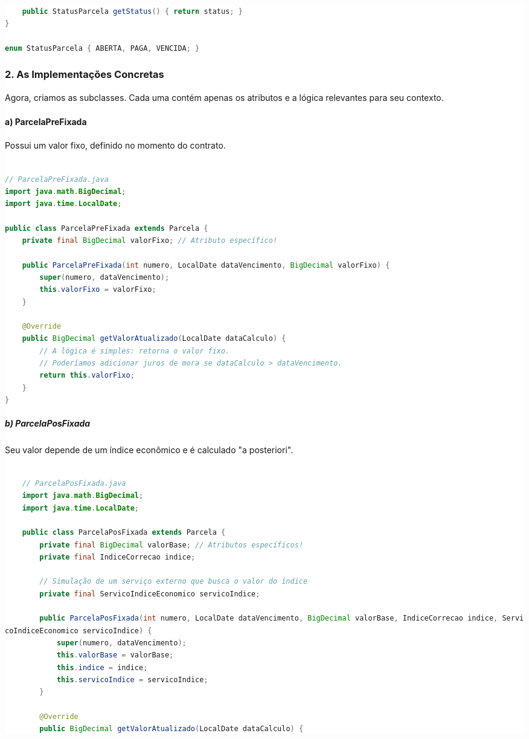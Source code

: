 ```java
    public StatusParcela getStatus() { return status; }
}

enum StatusParcela { ABERTA, PAGA, VENCIDA; }

```

### 2. As Implementações Concretas
Agora, criamos as subclasses. Cada uma contém apenas os atributos e a lógica relevantes para seu contexto.

#### a) ParcelaPreFixada

Possui um valor fixo, definido no momento do contrato.

```java

// ParcelaPreFixada.java
import java.math.BigDecimal;
import java.time.LocalDate;

public class ParcelaPreFixada extends Parcela {
    private final BigDecimal valorFixo; // Atributo específico!

    public ParcelaPreFixada(int numero, LocalDate dataVencimento, BigDecimal valorFixo) {
        super(numero, dataVencimento);
        this.valorFixo = valorFixo;
    }

    @Override
    public BigDecimal getValorAtualizado(LocalDate dataCalculo) {
        // A lógica é simples: retorna o valor fixo.
        // Poderíamos adicionar juros de mora se dataCalculo > dataVencimento.
        return this.valorFixo;
    }
}
```

##### b) ParcelaPosFixada

Seu valor depende de um índice econômico e é calculado "a posteriori".

```java

    // ParcelaPosFixada.java
    import java.math.BigDecimal;
    import java.time.LocalDate;

    public class ParcelaPosFixada extends Parcela {
        private final BigDecimal valorBase; // Atributos específicos!
        private final IndiceCorrecao indice;
        
        // Simulação de um serviço externo que busca o valor do índice
        private final ServicoIndiceEconomico servicoIndice;

        public ParcelaPosFixada(int numero, LocalDate dataVencimento, BigDecimal valorBase, IndiceCorrecao indice, ServicoIndiceEconomico servicoIndice) {
            super(numero, dataVencimento);
            this.valorBase = valorBase;
            this.indice = indice;
            this.servicoIndice = servicoIndice;
        }

        @Override
        public BigDecimal getValorAtualizado(LocalDate dataCalculo) {
```